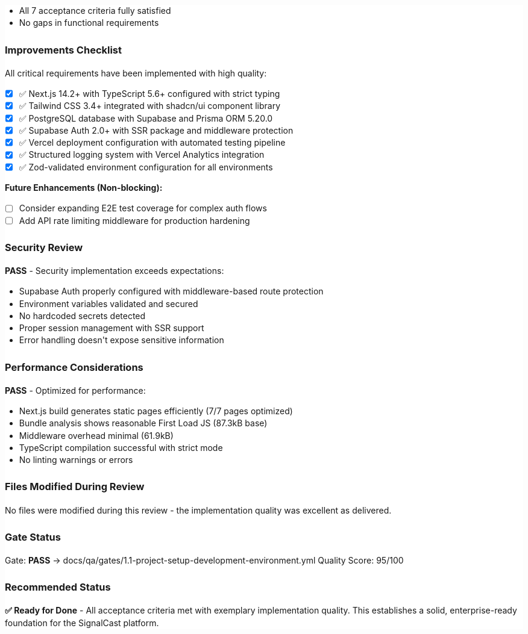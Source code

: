   - All 7 acceptance criteria fully satisfied
  - No gaps in functional requirements

### Improvements Checklist

All critical requirements have been implemented with high quality:

- [x] ✅ Next.js 14.2+ with TypeScript 5.6+ configured with strict typing
- [x] ✅ Tailwind CSS 3.4+ integrated with shadcn/ui component library
- [x] ✅ PostgreSQL database with Supabase and Prisma ORM 5.20.0
- [x] ✅ Supabase Auth 2.0+ with SSR package and middleware protection
- [x] ✅ Vercel deployment configuration with automated testing pipeline
- [x] ✅ Structured logging system with Vercel Analytics integration
- [x] ✅ Zod-validated environment configuration for all environments

**Future Enhancements (Non-blocking):**
- [ ] Consider expanding E2E test coverage for complex auth flows
- [ ] Add API rate limiting middleware for production hardening

### Security Review

**PASS** - Security implementation exceeds expectations:
- Supabase Auth properly configured with middleware-based route protection
- Environment variables validated and secured
- No hardcoded secrets detected
- Proper session management with SSR support
- Error handling doesn't expose sensitive information

### Performance Considerations

**PASS** - Optimized for performance:
- Next.js build generates static pages efficiently (7/7 pages optimized)
- Bundle analysis shows reasonable First Load JS (87.3kB base)
- Middleware overhead minimal (61.9kB)
- TypeScript compilation successful with strict mode
- No linting warnings or errors

### Files Modified During Review

No files were modified during this review - the implementation quality was excellent as delivered.

### Gate Status

Gate: **PASS** → docs/qa/gates/1.1-project-setup-development-environment.yml
Quality Score: 95/100

### Recommended Status

**✅ Ready for Done** - All acceptance criteria met with exemplary implementation quality. This establishes a solid, enterprise-ready foundation for the SignalCast platform.